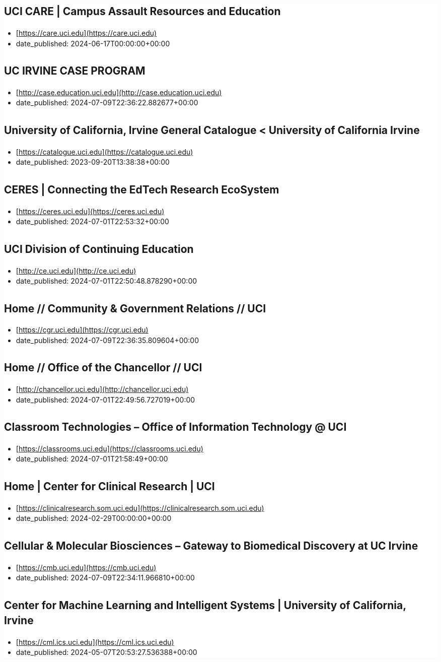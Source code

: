  ## UCI CARE | Campus Assault Resources and Education
 - [https://care.uci.edu](https://care.uci.edu)
 - date_published: 2024-06-17T00:00:00+00:00

 ## UC IRVINE CASE PROGRAM
 - [http://case.education.uci.edu](http://case.education.uci.edu)
 - date_published: 2024-07-09T22:36:22.882677+00:00

 ## University of California, Irvine General Catalogue < University of California Irvine
 - [https://catalogue.uci.edu](https://catalogue.uci.edu)
 - date_published: 2023-09-20T13:38:38+00:00

 ## CERES | Connecting the EdTech Research EcoSystem
 - [https://ceres.uci.edu](https://ceres.uci.edu)
 - date_published: 2024-07-01T22:53:32+00:00

 ## UCI Division of Continuing Education
 - [http://ce.uci.edu](http://ce.uci.edu)
 - date_published: 2024-07-01T22:50:48.878290+00:00

 ## Home // Community & Government Relations // UCI
 - [https://cgr.uci.edu](https://cgr.uci.edu)
 - date_published: 2024-07-09T22:36:35.809604+00:00

 ## Home // Office of the Chancellor // UCI
 - [http://chancellor.uci.edu](http://chancellor.uci.edu)
 - date_published: 2024-07-01T22:49:56.727019+00:00

 ## Classroom Technologies – Office of Information Technology @ UCI
 - [https://classrooms.uci.edu](https://classrooms.uci.edu)
 - date_published: 2024-07-01T21:58:49+00:00

 ## Home | Center for Clinical Research | UCI
 - [https://clinicalresearch.som.uci.edu](https://clinicalresearch.som.uci.edu)
 - date_published: 2024-02-29T00:00:00+00:00

 ## Cellular & Molecular Biosciences – Gateway to Biomedical Discovery at UC Irvine
 - [https://cmb.uci.edu](https://cmb.uci.edu)
 - date_published: 2024-07-09T22:34:11.966810+00:00

 ## Center for Machine Learning and Intelligent Systems | University of California, Irvine
 - [https://cml.ics.uci.edu](https://cml.ics.uci.edu)
 - date_published: 2024-05-07T20:53:27.536388+00:00
